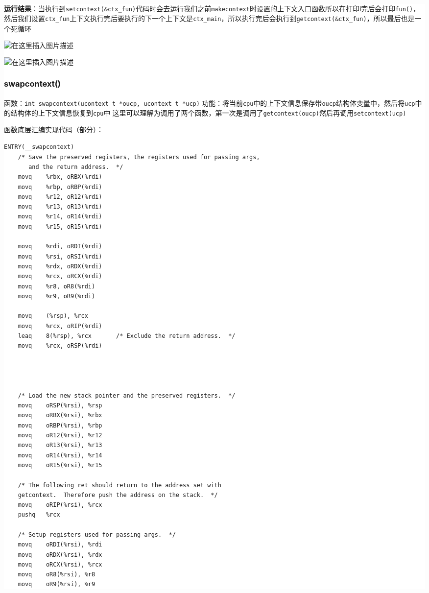 
**运行结果**：当执行到`setcontext(&ctx_fun)`代码时会去运行我们之前`makecontext`时设置的上下文入口函数所以在打印i完后会打印`fun()`，然后我们设置`ctx_fun`上下文执行完后要执行的下一个上下文是`ctx_main`，所以执行完后会执行到`getcontext(&ctx_fun)`，所以最后也是一个死循环

![在这里插入图片描述](http://img.liuxinpeng.cn/watermark%2Ctype_ZmFuZ3poZW5naGVpdGk%2Cshadow_10%2Ctext_aHR0cHM6Ly9ibG9nLmNzZG4ubmV0L3FxXzQ0NDQzOTg2%2Csize_16%2Ccolor_FFFFFF%2Ct_70.png)

![在这里插入图片描述](http://img.liuxinpeng.cn/watermark%2Ctype_ZmFuZ3poZW5naGVpdGk%2Cshadow_10%2Ctext_aHR0cHM6Ly9ibG9nLmNzZG4ubmV0L3FxXzQ0NDQzOTg2%2Csize_16%2Ccolor_FFFFFF%2Ct_70-20231121142558764.png)

### swapcontext()

函数：`int swapcontext(ucontext_t *oucp, ucontext_t *ucp)`
功能：将当前`cpu`中的上下文信息保存带`oucp`结构体变量中，然后将`ucp`中的结构体的上下文信息恢复到`cpu`中
这里可以理解为调用了两个函数，第一次是调用了`getcontext(oucp)`然后再调用`setcontext(ucp)`

函数底层汇编实现代码（部分）：

```assembly
ENTRY(__swapcontext)
    /* Save the preserved registers, the registers used for passing args,
       and the return address.  */
    movq    %rbx, oRBX(%rdi)
    movq    %rbp, oRBP(%rdi)
    movq    %r12, oR12(%rdi)
    movq    %r13, oR13(%rdi)
    movq    %r14, oR14(%rdi)
    movq    %r15, oR15(%rdi)

    movq    %rdi, oRDI(%rdi)
    movq    %rsi, oRSI(%rdi)
    movq    %rdx, oRDX(%rdi)
    movq    %rcx, oRCX(%rdi)
    movq    %r8, oR8(%rdi)
    movq    %r9, oR9(%rdi)

    movq    (%rsp), %rcx
    movq    %rcx, oRIP(%rdi)
    leaq    8(%rsp), %rcx       /* Exclude the return address.  */
    movq    %rcx, oRSP(%rdi)

 
 
  
    /* Load the new stack pointer and the preserved registers.  */
    movq    oRSP(%rsi), %rsp
    movq    oRBX(%rsi), %rbx
    movq    oRBP(%rsi), %rbp
    movq    oR12(%rsi), %r12
    movq    oR13(%rsi), %r13
    movq    oR14(%rsi), %r14
    movq    oR15(%rsi), %r15

    /* The following ret should return to the address set with
    getcontext.  Therefore push the address on the stack.  */
    movq    oRIP(%rsi), %rcx
    pushq   %rcx

    /* Setup registers used for passing args.  */
    movq    oRDI(%rsi), %rdi
    movq    oRDX(%rsi), %rdx
    movq    oRCX(%rsi), %rcx
    movq    oR8(%rsi), %r8
    movq    oR9(%rsi), %r9

```

